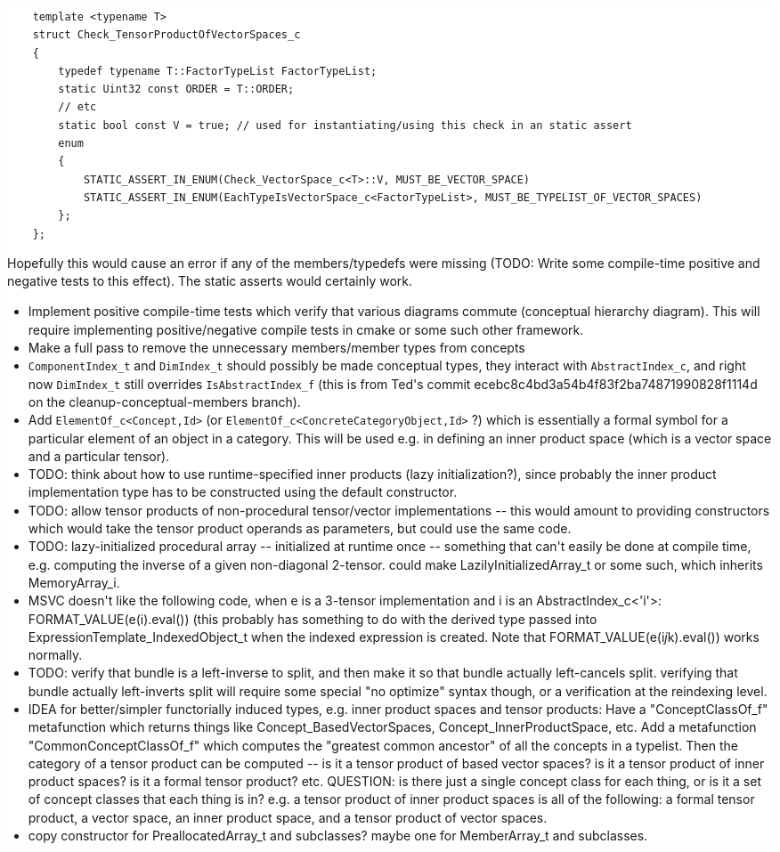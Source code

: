         template <typename T>
        struct Check_TensorProductOfVectorSpaces_c
        {
            typedef typename T::FactorTypeList FactorTypeList;
            static Uint32 const ORDER = T::ORDER;
            // etc
            static bool const V = true; // used for instantiating/using this check in an static assert
            enum
            {
                STATIC_ASSERT_IN_ENUM(Check_VectorSpace_c<T>::V, MUST_BE_VECTOR_SPACE)
                STATIC_ASSERT_IN_ENUM(EachTypeIsVectorSpace_c<FactorTypeList>, MUST_BE_TYPELIST_OF_VECTOR_SPACES)
            };
        };

  Hopefully this would cause an error if any of the members/typedefs were missing (TODO: Write
  some compile-time positive and negative tests to this effect).  The static asserts would certainly
  work.
- Implement positive compile-time tests which verify that various diagrams commute
  (conceptual hierarchy diagram).  This will require implementing positive/negative compile
  tests in cmake or some such other framework.
- Make a full pass to remove the unnecessary members/member types from concepts
- `ComponentIndex_t` and `DimIndex_t` should possibly be made conceptual types, they interact with
  `AbstractIndex_c`, and right now `DimIndex_t` still overrides `IsAbstractIndex_f` (this is from Ted's
  commit ecebc8c4bd3a54b4f83f2ba74871990828f1114d on the cleanup-conceptual-members branch).
- Add `ElementOf_c<Concept,Id>` (or `ElementOf_c<ConcreteCategoryObject,Id>` ?) which is essentially
  a formal symbol for a particular element of an object in a category.  This will be used e.g.
  in defining an inner product space (which is a vector space and a particular tensor).
- TODO: think about how to use runtime-specified inner products (lazy initialization?), since
  probably the inner product implementation type has to be constructed using the default
  constructor.
- TODO: allow tensor products of non-procedural tensor/vector implementations -- this would
  amount to providing constructors which would take the tensor product operands as parameters,
  but could use the same code.
- TODO: lazy-initialized procedural array -- initialized at runtime once -- something that can't
  easily be done at compile time, e.g. computing the inverse of a given non-diagonal 2-tensor.
  could make LazilyInitializedArray_t or some such, which inherits MemoryArray_i.
- MSVC doesn't like the following code, when e is a 3-tensor implementation and i is an
  AbstractIndex_c<'i'>:  FORMAT_VALUE(e(i).eval()) (this probably has something to do with
  the derived type passed into ExpressionTemplate_IndexedObject_t when the indexed expression
  is created.  Note that FORMAT_VALUE(e(i*j*k).eval()) works normally.
- TODO: verify that bundle is a left-inverse to split, and then make it so that bundle actually
  left-cancels split.  verifying that bundle actually left-inverts split will require some
  special "no optimize" syntax though, or a verification at the reindexing level.
- IDEA for better/simpler functorially induced types, e.g. inner product spaces and tensor products:
  Have a "ConceptClassOf_f" metafunction which returns things like Concept_BasedVectorSpaces,
  Concept_InnerProductSpace, etc.  Add a metafunction "CommonConceptClassOf_f" which computes the
  "greatest common ancestor" of all the concepts in a typelist.  Then the category of a tensor
  product can be computed -- is it a tensor product of based vector spaces?  is it a tensor
  product of inner product spaces?  is it a formal tensor product?  etc.
  QUESTION: is there just a single concept class for each thing, or is it a set of concept
  classes that each thing is in?  e.g. a tensor product of inner product spaces is all of
  the following: a formal tensor product, a vector space, an inner product space, and a
  tensor product of vector spaces.
- copy constructor for PreallocatedArray_t and subclasses?  maybe one for MemberArray_t and subclasses.
